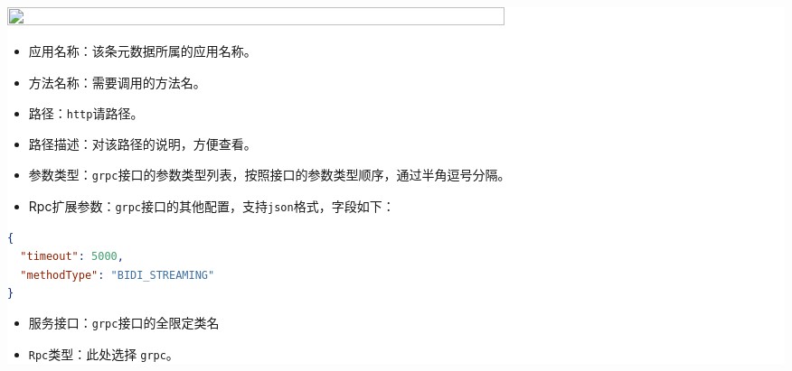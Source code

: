 <img src="/img/shenyu/plugin/grpc/metadata.png" width="80%" height="80%" />


* 应用名称：该条元数据所属的应用名称。

* 方法名称：需要调用的方法名。

* 路径：`http`请路径。

* 路径描述：对该路径的说明，方便查看。

* 参数类型：`grpc`接口的参数类型列表，按照接口的参数类型顺序，通过半角逗号分隔。

* Rpc扩展参数：`grpc`接口的其他配置，支持`json`格式，字段如下：

```json
{
  "timeout": 5000,
  "methodType": "BIDI_STREAMING"
}
```

* 服务接口：`grpc`接口的全限定类名

* `Rpc`类型：此处选择 `grpc`。
